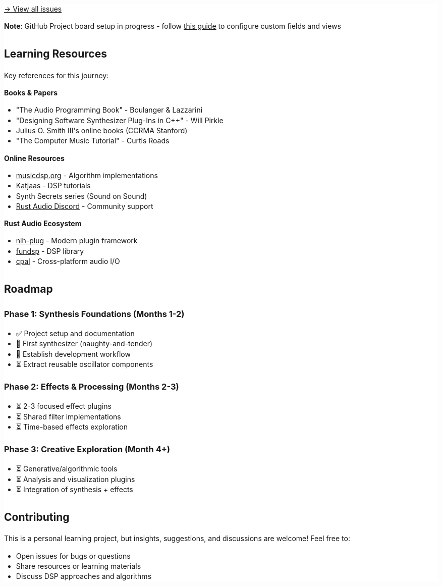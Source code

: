 [→ View all issues](https://github.com/colcavanaugh/audio-experiments/issues)

**Note**: GitHub Project board setup in progress - follow [this guide](./docs/github-project-setup-guide.md) to configure custom fields and views

## Learning Resources

Key references for this journey:

**Books & Papers**
- "The Audio Programming Book" - Boulanger & Lazzarini
- "Designing Software Synthesizer Plug-Ins in C++" - Will Pirkle
- Julius O. Smith III's online books (CCRMA Stanford)
- "The Computer Music Tutorial" - Curtis Roads

**Online Resources**
- [musicdsp.org](https://www.musicdsp.org/) - Algorithm implementations
- [Katjaas](https://www.katjaas.nl/home/home.html) - DSP tutorials
- Synth Secrets series (Sound on Sound)
- [Rust Audio Discord](https://discord.gg/QPdhk2u) - Community support

**Rust Audio Ecosystem**
- [nih-plug](https://github.com/robbert-vdh/nih-plug) - Modern plugin framework
- [fundsp](https://github.com/SamiPerttu/fundsp) - DSP library
- [cpal](https://github.com/RustAudio/cpal) - Cross-platform audio I/O

## Roadmap

### Phase 1: Synthesis Foundations (Months 1-2)
- ✅ Project setup and documentation
- 🔄 First synthesizer (naughty-and-tender)
- 🔄 Establish development workflow
- ⏳ Extract reusable oscillator components

### Phase 2: Effects & Processing (Months 2-3)
- ⏳ 2-3 focused effect plugins
- ⏳ Shared filter implementations
- ⏳ Time-based effects exploration

### Phase 3: Creative Exploration (Month 4+)
- ⏳ Generative/algorithmic tools
- ⏳ Analysis and visualization plugins
- ⏳ Integration of synthesis + effects

## Contributing

This is a personal learning project, but insights, suggestions, and discussions are welcome! Feel free to:
- Open issues for bugs or questions
- Share resources or learning materials
- Discuss DSP approaches and algorithms
